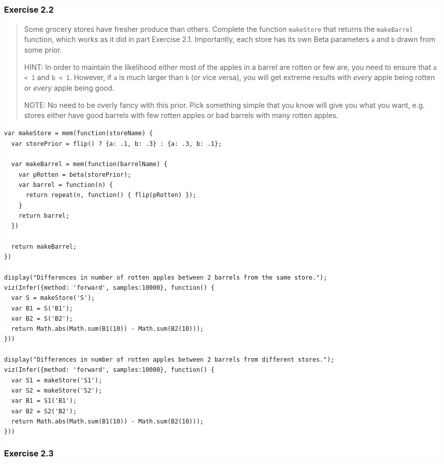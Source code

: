 ### Exercise 2.2

> Some grocery stores have fresher produce than others.
> Complete the function `makeStore` that returns the `makeBarrel` function, which works as it did in part Exercise 2.1.
> Importantly, each store has its own Beta parameters `a` and `b` drawn from some prior.
>
> HINT: In order to maintain the likelihood either most of the apples in a barrel are rotten or few are, you need to ensure that `a < 1` and `b < 1`.
> However, if `a` is much larger than `b` (or vice versa), you will get extreme results with *every* apple being rotten or *every* apple being good.
>
> NOTE: No need to be overly fancy with this prior. Pick something simple that you know will give you what you want, e.g.
stores either have good barrels with few rotten apples or bad barrels with many rotten apples.

~~~~
var makeStore = mem(function(storeName) {
  var storePrior = flip() ? {a: .1, b: .3} : {a: .3, b: .1};
  
  var makeBarrel = mem(function(barrelName) {
    var pRotten = beta(storePrior);
    var barrel = function(n) {
      return repeat(n, function() { flip(pRotten) });
    }
    return barrel;
  })
  
  return makeBarrel;
})

display("Differences in number of rotten apples between 2 barrels from the same store.");
viz(Infer({method: 'forward', samples:10000}, function() {
  var S = makeStore('S');
  var B1 = S('B1');
  var B2 = S('B2');
  return Math.abs(Math.sum(B1(10)) - Math.sum(B2(10)));
}))

display("Differences in number of rotten apples between 2 barrels from different stores.");
viz(Infer({method: 'forward', samples:10000}, function() {
  var S1 = makeStore('S1');
  var S2 = makeStore('S2');
  var B1 = S1('B1');
  var B2 = S2('B2');
  return Math.abs(Math.sum(B1(10)) - Math.sum(B2(10)));
}))
~~~~


### Exercise 2.3
